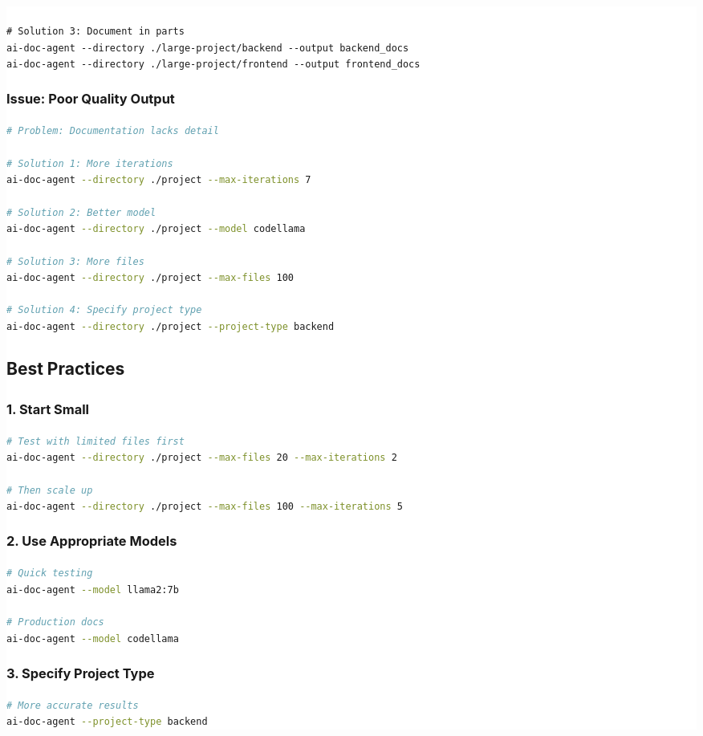 ```

# Solution 3: Document in parts
ai-doc-agent --directory ./large-project/backend --output backend_docs
ai-doc-agent --directory ./large-project/frontend --output frontend_docs
```

### Issue: Poor Quality Output

```bash
# Problem: Documentation lacks detail

# Solution 1: More iterations
ai-doc-agent --directory ./project --max-iterations 7

# Solution 2: Better model
ai-doc-agent --directory ./project --model codellama

# Solution 3: More files
ai-doc-agent --directory ./project --max-files 100

# Solution 4: Specify project type
ai-doc-agent --directory ./project --project-type backend
```

## Best Practices

### 1. Start Small

```bash
# Test with limited files first
ai-doc-agent --directory ./project --max-files 20 --max-iterations 2

# Then scale up
ai-doc-agent --directory ./project --max-files 100 --max-iterations 5
```

### 2. Use Appropriate Models

```bash
# Quick testing
ai-doc-agent --model llama2:7b

# Production docs
ai-doc-agent --model codellama
```

### 3. Specify Project Type

```bash
# More accurate results
ai-doc-agent --project-type backend
```
